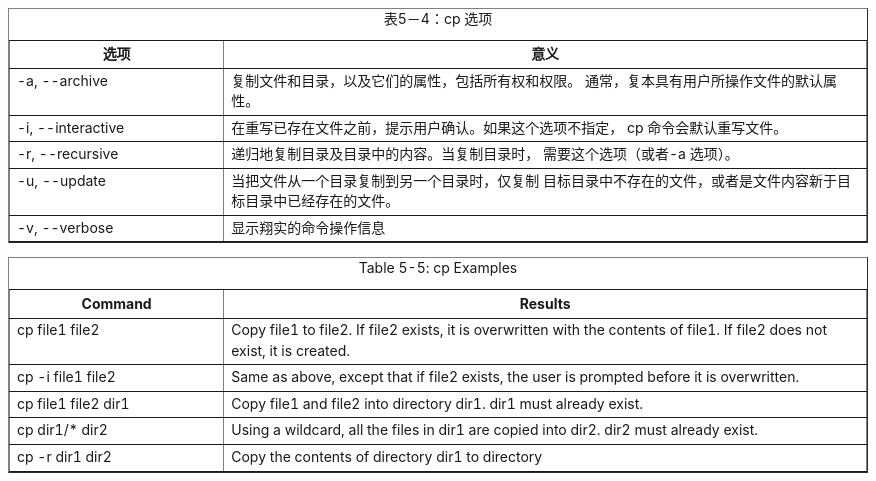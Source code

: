 <p>
<table class="multi" cellpadding="10" border="1" width="%100">
<caption class="cap">表5－4：cp 选项</caption>
<tr>
<th class="title">选项</th>
<th class="title">意义</th>
</tr>
<tr>
<td valign="top" width="25%">-a, --archive</td>
<td valign="top">复制文件和目录，以及它们的属性，包括所有权和权限。
通常，复本具有用户所操作文件的默认属性。</td>
</tr>
<tr>
<td valign="top">-i, --interactive</td>
<td valign="top">在重写已存在文件之前，提示用户确认。如果这个选项不指定，
cp 命令会默认重写文件。</td>
</tr>
<tr>
<td valign="top">-r, --recursive</td>
<td valign="top">递归地复制目录及目录中的内容。当复制目录时，
需要这个选项（或者-a 选项）。</td>
</tr>
<tr>
<td valign="top">-u, --update </td>
<td valign="top">当把文件从一个目录复制到另一个目录时，仅复制
目标目录中不存在的文件，或者是文件内容新于目标目录中已经存在的文件。</td>
</tr>
<tr>
<td valign="top">-v, --verbose</td>
<td valign="top">显示翔实的命令操作信息</td>
</tr>
</table>
</p>

<p>
<table class="multi" cellpadding="10" border="1" width="%100">
<caption class="cap">Table 5-5: cp Examples</caption>
<tr>
<th class="title">Command</th>
<th class="title">Results</th>
</tr>
<tr>
<td valign="top" width="25%">cp file1 file2</td>
<td valign="top">Copy file1 to file2. If file2 exists, it is overwritten
with the contents of file1. If file2 does not exist, it is created.</td>
</tr>
<tr>
<td valign="top">cp -i file1 file2 </td>
<td valign="top">Same as above, except that if file2 exists, the user is
prompted before it is overwritten.</td>
</tr>
<tr>
<td valign="top">cp file1 file2 dir1 </td>
<td valign="top">Copy file1 and file2 into directory dir1. dir1 must
already exist.</td>
</tr>
<tr>
<td valign="top">cp dir1/* dir2 </td>
<td valign="top">Using a wildcard, all the files in dir1 are copied
into dir2. dir2 must already exist.</td>
</tr>
<tr>
<td valign="top">cp -r dir1 dir2 </td>
<td valign="top">Copy the contents of directory dir1 to directory